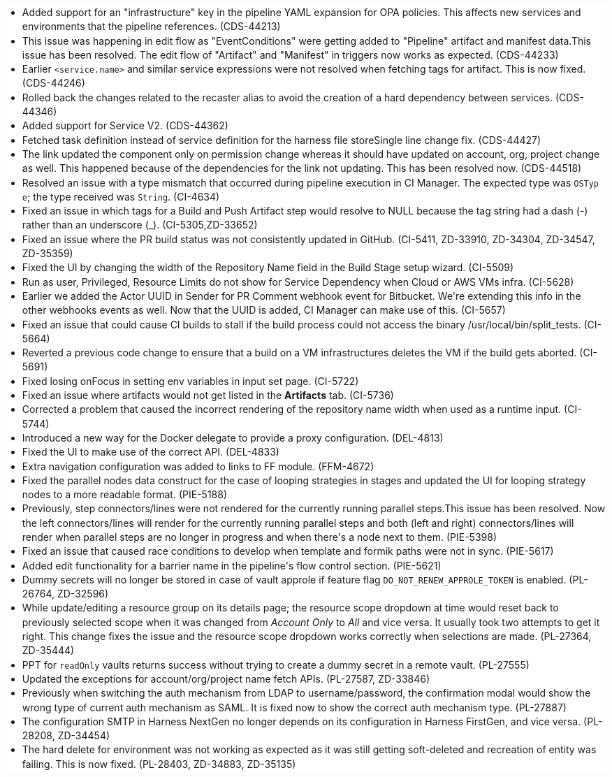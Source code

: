* Added support for an "infrastructure" key in the pipeline YAML expansion for OPA policies. This affects new services and environments that the pipeline references. (CDS-44213)
* This issue was happening in edit flow as "EventConditions" were getting added to "Pipeline" artifact and manifest data.This issue has been resolved. The edit flow of "Artifact" and "Manifest" in triggers now works as expected. (CDS-44233)
* Earlier `<service.name>` and similar service expressions were not resolved when fetching tags for artifact. This is now fixed. (CDS-44246)
* Rolled back the changes related to the recaster alias to avoid the creation of a hard dependency between services. (CDS-44346)
* Added support for Service V2. (CDS-44362)
* Fetched task definition instead of service definition for the harness file storeSingle line change fix. (CDS-44427)
* The link updated the component only on permission change whereas it should have updated on account, org, project change as well. This happened because of the dependencies for the link not updating. This has been resolved now. (CDS-44518)
* Resolved an issue with a type mismatch that occurred during pipeline execution in CI Manager. The expected type was `OSType`; the type received was `String`. (CI-4634)
* Fixed an issue in which tags for a Build and Push Artifact step would resolve to NULL because the tag string had a dash (-) rather than an underscore (\_). (CI-5305,ZD-33652)
* Fixed an issue where the PR build status was not consistently updated in GitHub. (CI-5411, ZD-33910, ZD-34304, ZD-34547, ZD-35359)
* Fixed the UI by changing the width of the Repository Name field in the Build Stage setup wizard. (CI-5509)
* Run as user, Privileged, Resource Limits do not show for Service Dependency when Cloud or AWS VMs infra. (CI-5628)
* Earlier we added the Actor UUID in Sender for PR Comment webhook event for Bitbucket. We're extending this info in the other webhooks events as well. Now that the UUID is added, CI Manager can make use of this. (CI-5657)
* Fixed an issue that could cause CI builds to stall if the build process could not access the binary /usr/local/bin/split_tests. (CI-5664)
* Reverted a previous code change to ensure that a build on a VM infrastructures deletes the VM if the build gets aborted. (CI-5691)
* Fixed losing onFocus in setting env variables in input set page. (CI-5722)
* Fixed an issue where artifacts would not get listed in the **Artifacts** tab. (CI-5736)
* Corrected a problem that caused the incorrect rendering of the repository name width when used as a runtime input. (CI-5744)
* Introduced a new way for the Docker delegate to provide a proxy configuration. (DEL-4813)
* Fixed the UI to make use of the correct API. (DEL-4833)
* Extra navigation configuration was added to links to FF module. (FFM-4672)
* Fixed the parallel nodes data construct for the case of looping strategies in stages and updated the UI for looping strategy nodes to a more readable format. (PIE-5188)
* Previously, step connectors/lines were not rendered for the currently running parallel steps.This issue has been resolved. Now the left connectors/lines will render for the currently running parallel steps and both (left and right) connectors/lines will render when parallel steps are no longer in progress and when there's a node next to them. (PIE-5398)
* Fixed an issue that caused race conditions to develop when template and formik paths were not in sync. (PIE-5617)
* Added edit functionality for a barrier name in the pipeline's flow control section. (PIE-5621)
* Dummy secrets will no longer be stored in case of vault approle if feature flag `DO_NOT_RENEW_APPROLE_TOKEN` is enabled. (PL-26764, ZD-32596)
* While update/editing a resource group on its details page; the resource scope dropdown at time would reset back to previously selected scope when it was changed from _Account Only_ to _All_ and vice versa. It usually took two attempts to get it right. This change fixes the issue and the resource scope dropdown works correctly when selections are made. (PL-27364, ZD-35444)
* PPT for `readOnly` vaults returns success without trying to create a dummy secret in a remote vault. (PL-27555)
* Updated the exceptions for account/org/project name fetch APIs. (PL-27587, ZD-33846)
* Previously when switching the auth mechanism from LDAP to username/password, the confirmation modal would show the wrong type of current auth mechanism as SAML. It is fixed now to show the correct auth mechanism type. (PL-27887)
* The configuration SMTP in Harness NextGen no longer depends on its configuration in Harness FirstGen, and vice versa. (PL-28208, ZD-34454)
* The hard delete for environment was not working as expected as it was still getting soft-deleted and recreation of entity was failing. This is now fixed. (PL-28403, ZD-34883, ZD-35135)
